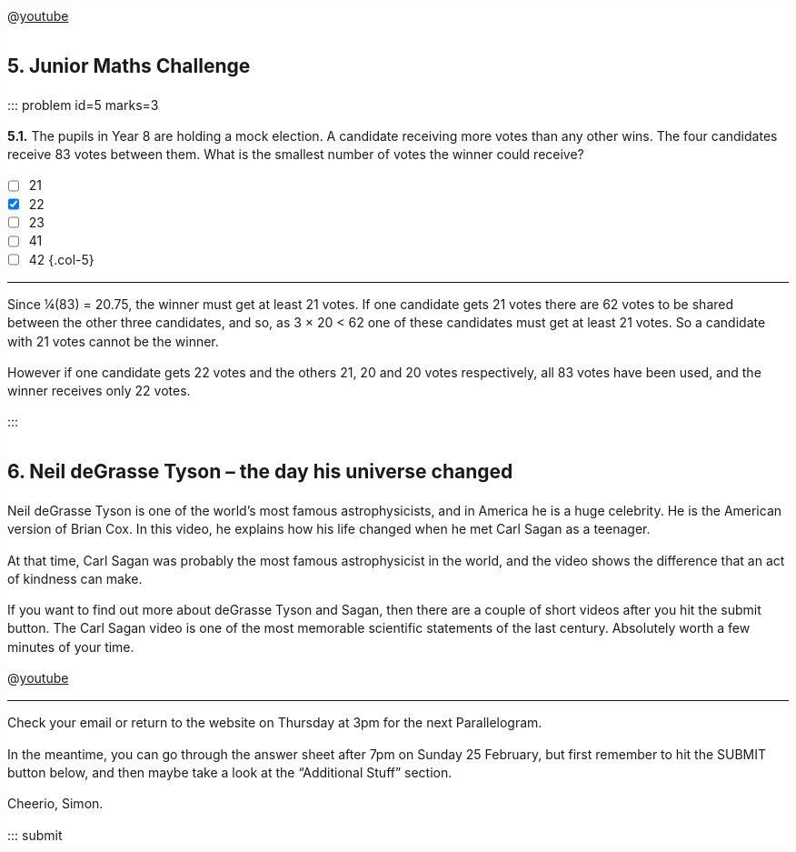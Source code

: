 @[youtube](2UHS883_P60?rel=0)


## 5. Junior Maths Challenge


::: problem id=5 marks=3

__5.1.__ The pupils in Year 8 are holding a mock election. A candidate receiving more votes than any other wins. The four candidates receive 83 votes between them. What is the smallest number of votes the winner could receive?

* [ ] 21
* [x] 22
* [ ] 23
* [ ] 41
* [ ] 42
{.col-5}

---

Since ¼(83) = 20.75, the winner must get at least 21 votes. If one candidate gets 21 votes there are 62 votes to be shared between the other three candidates, and so, as 3 × 20 < 62 one of these candidates must get at least 21 votes. So a candidate with 21 votes cannot be the winner.

However if one candidate gets 22 votes and the others 21, 20 and 20 votes respectively, all 83 votes have been used, and the winner receives only 22 votes.

:::


## 6. Neil deGrasse Tyson – the day his universe changed

Neil deGrasse Tyson is one of the world’s most famous astrophysicists, and in America he is a huge celebrity. He is the American version of Brian Cox. In this video, he explains how his life changed when he met Carl Sagan as a teenager.

At that time, Carl Sagan was probably the most famous astrophysicist in the world, and the video shows the difference that an act of kindness can make.

If you want to find out more about deGrasse Tyson and Sagan, then there are a couple of short videos after you hit the submit button. The Carl Sagan video is one of the most memorable scientific statements of the last century. Absolutely worth a few minutes of your time.

@[youtube](9ZmU_qTgq8U?rel=0)

***

Check your email or return to the website on Thursday at 3pm for the next Parallelogram.

In the meantime, you can go through the answer sheet after 7pm on Sunday 25 February, but first remember to hit the SUBMIT button below, and then maybe take a look at the “Additional Stuff” section.

Cheerio,
Simon.


::: submit
